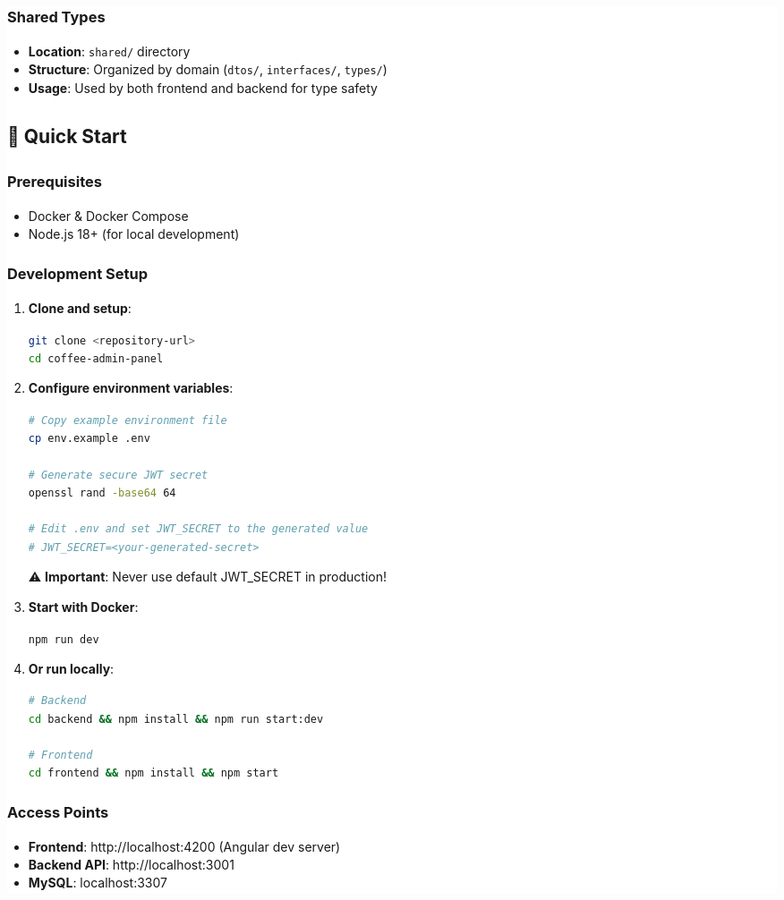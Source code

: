 ### Shared Types

- **Location**: `shared/` directory
- **Structure**: Organized by domain (`dtos/`, `interfaces/`, `types/`)
- **Usage**: Used by both frontend and backend for type safety

## 🚀 Quick Start

### Prerequisites

- Docker & Docker Compose
- Node.js 18+ (for local development)

### Development Setup

1. **Clone and setup**:

   ```bash
   git clone <repository-url>
   cd coffee-admin-panel
   ```

2. **Configure environment variables**:

   ```bash
   # Copy example environment file
   cp env.example .env

   # Generate secure JWT secret
   openssl rand -base64 64

   # Edit .env and set JWT_SECRET to the generated value
   # JWT_SECRET=<your-generated-secret>
   ```

   ⚠️ **Important**: Never use default JWT_SECRET in production!

3. **Start with Docker**:

   ```bash
   npm run dev
   ```

4. **Or run locally**:

   ```bash
   # Backend
   cd backend && npm install && npm run start:dev

   # Frontend
   cd frontend && npm install && npm start
   ```

### Access Points

- **Frontend**: http://localhost:4200 (Angular dev server)
- **Backend API**: http://localhost:3001
- **MySQL**: localhost:3307
